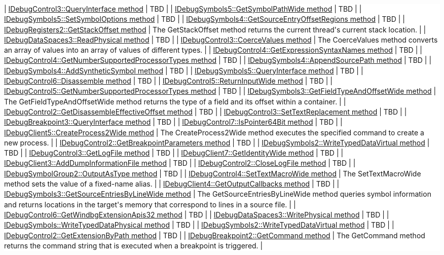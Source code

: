 | [IDebugControl3::QueryInterface method](nf-dbgeng-idebugcontrol3-queryinterface.md) | TBD |
| [IDebugSymbols5::GetSymbolPathWide method](nf-dbgeng-idebugsymbols5-getsymbolpathwide~r2.md) | TBD |
| [IDebugSymbols5::SetSymbolOptions method](nf-dbgeng-idebugsymbols5-setsymboloptions~r4.md) | TBD |
| [IDebugSymbols4::GetSourceEntryOffsetRegions method](nf-dbgeng-idebugsymbols4-getsourceentryoffsetregions.md) | TBD |
| [IDebugRegisters2::GetStackOffset method](nf-dbgeng-idebugregisters2-getstackoffset.md) | The GetStackOffset method returns the current thread's current stack location. |
| [IDebugDataSpaces3::ReadPhysical method](nf-dbgeng-idebugdataspaces3-readphysical~r2.md) | TBD |
| [IDebugControl3::CoerceValues method](nf-dbgeng-idebugcontrol3-coercevalues.md) | The CoerceValues method converts an array of values into an array of values of different types. |
| [IDebugControl4::GetExpressionSyntaxNames method](nf-dbgeng-idebugcontrol4-getexpressionsyntaxnames~r1.md) | TBD |
| [IDebugControl4::GetNumberSupportedProcessorTypes method](nf-dbgeng-idebugcontrol4-getnumbersupportedprocessortypes.md) | TBD |
| [IDebugSymbols4::AppendSourcePath method](nf-dbgeng-idebugsymbols4-appendsourcepath~r3.md) | TBD |
| [IDebugSymbols4::AddSyntheticSymbol method](nf-dbgeng-idebugsymbols4-addsyntheticsymbol~r1.md) | TBD |
| [IDebugSymbols5::QueryInterface method](nf-dbgeng-idebugsymbols5-queryinterface.md) | TBD |
| [IDebugControl6::Disassemble method](nf-dbgeng-idebugcontrol6-disassemble.md) | TBD |
| [IDebugControl5::ReturnInputWide method](nf-dbgeng-idebugcontrol5-returninputwide~r1.md) | TBD |
| [IDebugControl5::GetNumberSupportedProcessorTypes method](nf-dbgeng-idebugcontrol5-getnumbersupportedprocessortypes~r4.md) | TBD |
| [IDebugSymbols3::GetFieldTypeAndOffsetWide method](nf-dbgeng-idebugsymbols3-getfieldtypeandoffsetwide.md) | The GetFieldTypeAndOffsetWide method returns the type of a field and its offset within a container. |
| [IDebugControl2::GetDisassembleEffectiveOffset method](nf-dbgeng-idebugcontrol2-getdisassembleeffectiveoffset~r1.md) | TBD |
| [IDebugControl3::SetTextReplacement method](nf-dbgeng-idebugcontrol3-settextreplacement~r1.md) | TBD |
| [IDebugBreakpoint3::QueryInterface method](nf-dbgeng-idebugbreakpoint3-queryinterface.md) | TBD |
| [IDebugControl7::IsPointer64Bit method](nf-dbgeng-idebugcontrol7-ispointer64bit~r6.md) | TBD |
| [IDebugClient5::CreateProcess2Wide method](nf-dbgeng-idebugclient5-createprocess2wide.md) | The CreateProcess2Wide method executes the specified command to create a new process. |
| [IDebugControl2::GetBreakpointParameters method](nf-dbgeng-idebugcontrol2-getbreakpointparameters.md) | TBD |
| [IDebugSymbols2::WriteTypedDataVirtual method](nf-dbgeng-idebugsymbols2-writetypeddatavirtual.md) | TBD |
| [IDebugControl3::GetLogFile method](nf-dbgeng-idebugcontrol3-getlogfile~r2.md) | TBD |
| [IDebugClient7::GetIdentityWide method](nf-dbgeng-idebugclient7-getidentitywide~r2.md) | TBD |
| [IDebugClient3::AddDumpInformationFile method](nf-dbgeng-idebugclient3-adddumpinformationfile.md) | TBD |
| [IDebugControl2::CloseLogFile method](nf-dbgeng-idebugcontrol2-closelogfile.md) | TBD |
| [IDebugSymbolGroup2::OutputAsType method](nf-dbgeng-idebugsymbolgroup2-outputastype~r1.md) | TBD |
| [IDebugControl4::SetTextMacroWide method](nf-dbgeng-idebugcontrol4-settextmacrowide.md) | The SetTextMacroWide method sets the value of a fixed-name alias. |
| [IDebugClient4::GetOutputCallbacks method](nf-dbgeng-idebugclient4-getoutputcallbacks~r3.md) | TBD |
| [IDebugSymbols3::GetSourceEntriesByLineWide method](nf-dbgeng-idebugsymbols3-getsourceentriesbylinewide.md) | The GetSourceEntriesByLineWide method queries symbol information and returns locations in the target's memory that correspond to lines in a source file. |
| [IDebugControl6::GetWindbgExtensionApis32 method](nf-dbgeng-idebugcontrol6-getwindbgextensionapis32~r5.md) | TBD |
| [IDebugDataSpaces3::WritePhysical method](nf-dbgeng-idebugdataspaces3-writephysical.md) | TBD |
| [IDebugSymbols::WriteTypedDataPhysical method](nf-dbgeng-idebugsymbols-writetypeddataphysical.md) | TBD |
| [IDebugSymbols2::WriteTypedDataVirtual method](nf-dbgeng-idebugsymbols2-writetypeddatavirtual~r1.md) | TBD |
| [IDebugControl2::GetExtensionByPath method](nf-dbgeng-idebugcontrol2-getextensionbypath.md) | TBD |
| [IDebugBreakpoint2::GetCommand method](nf-dbgeng-idebugbreakpoint2-getcommand.md) | The GetCommand method returns the command string that is executed when a breakpoint is triggered. |